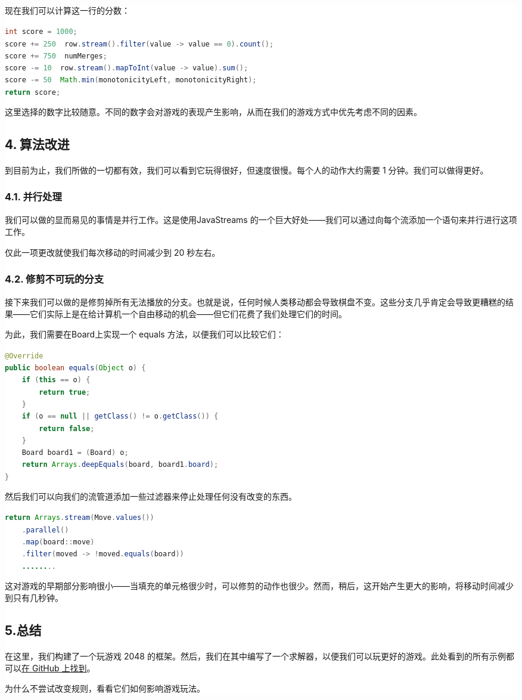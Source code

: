```java
```

现在我们可以计算这一行的分数：

```java
int score = 1000;
score += 250  row.stream().filter(value -> value == 0).count();
score += 750  numMerges;
score -= 10  row.stream().mapToInt(value -> value).sum();
score -= 50  Math.min(monotonicityLeft, monotonicityRight);
return score;
```

这里选择的数字比较随意。不同的数字会对游戏的表现产生影响，从而在我们的游戏方式中优先考虑不同的因素。

## 4. 算法改进

到目前为止，我们所做的一切都有效，我们可以看到它玩得很好，但速度很慢。每个人的动作大约需要 1 分钟。我们可以做得更好。

### 4.1. 并行处理

我们可以做的显而易见的事情是并行工作。这是使用JavaStreams 的一个巨大好处——我们可以通过向每个流添加一个语句来并行进行这项工作。

仅此一项更改就使我们每次移动的时间减少到 20 秒左右。

### 4.2. 修剪不可玩的分支

接下来我们可以做的是修剪掉所有无法播放的分支。也就是说，任何时候人类移动都会导致棋盘不变。这些分支几乎肯定会导致更糟糕的结果——它们实际上是在给计算机一个自由移动的机会——但它们花费了我们处理它们的时间。

为此，我们需要在Board上实现一个 equals 方法，以便我们可以比较它们：

```java
@Override
public boolean equals(Object o) {
    if (this == o) {
        return true;
    }
    if (o == null || getClass() != o.getClass()) {
        return false;
    }
    Board board1 = (Board) o;
    return Arrays.deepEquals(board, board1.board);
}
```

然后我们可以向我们的流管道添加一些过滤器来停止处理任何没有改变的东西。

```java
return Arrays.stream(Move.values())
    .parallel()
    .map(board::move)
    .filter(moved -> !moved.equals(board))
    ........
```

这对游戏的早期部分影响很小——当填充的单元格很少时，可以修剪的动作也很少。然而，稍后，这开始产生更大的影响，将移动时间减少到只有几秒钟。

## 5.总结

在这里，我们构建了一个玩游戏 2048 的框架。然后，我们在其中编写了一个求解器，以便我们可以玩更好的游戏。此处看到的所有示例都可以[在 GitHub 上找到](https://github.com/eugenp/tutorials/tree/master/algorithms-modules/algorithms-miscellaneous-6)。

为什么不尝试改变规则，看看它们如何影响游戏玩法。